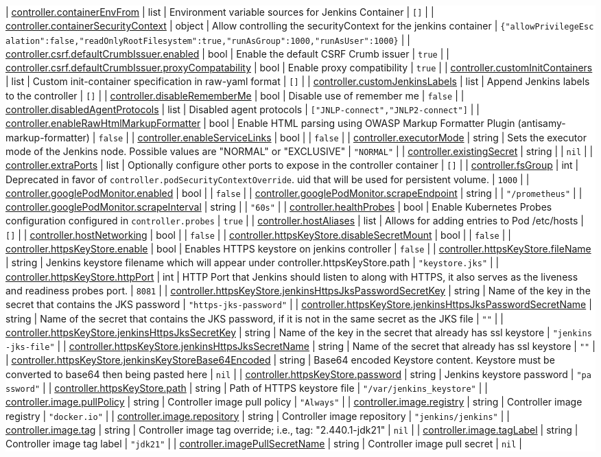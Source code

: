 | [controller.containerEnvFrom](./values.yaml#L153) | list | Environment variable sources for Jenkins Container | `[]` |
| [controller.containerSecurityContext](./values.yaml#L211) | object | Allow controlling the securityContext for the jenkins container | `{"allowPrivilegeEscalation":false,"readOnlyRootFilesystem":true,"runAsGroup":1000,"runAsUser":1000}` |
| [controller.csrf.defaultCrumbIssuer.enabled](./values.yaml#L349) | bool | Enable the default CSRF Crumb issuer | `true` |
| [controller.csrf.defaultCrumbIssuer.proxyCompatability](./values.yaml#L351) | bool | Enable proxy compatibility | `true` |
| [controller.customInitContainers](./values.yaml#L551) | list | Custom init-container specification in raw-yaml format | `[]` |
| [controller.customJenkinsLabels](./values.yaml#L68) | list | Append Jenkins labels to the controller | `[]` |
| [controller.disableRememberMe](./values.yaml#L59) | bool | Disable use of remember me | `false` |
| [controller.disabledAgentProtocols](./values.yaml#L343) | list | Disabled agent protocols | `["JNLP-connect","JNLP2-connect"]` |
| [controller.enableRawHtmlMarkupFormatter](./values.yaml#L439) | bool | Enable HTML parsing using OWASP Markup Formatter Plugin (antisamy-markup-formatter) | `false` |
| [controller.enableServiceLinks](./values.yaml#L130) | bool |  | `false` |
| [controller.executorMode](./values.yaml#L65) | string | Sets the executor mode of the Jenkins node. Possible values are "NORMAL" or "EXCLUSIVE" | `"NORMAL"` |
| [controller.existingSecret](./values.yaml#L466) | string |  | `nil` |
| [controller.extraPorts](./values.yaml#L398) | list | Optionally configure other ports to expose in the controller container | `[]` |
| [controller.fsGroup](./values.yaml#L192) | int | Deprecated in favor of `controller.podSecurityContextOverride`. uid that will be used for persistent volume. | `1000` |
| [controller.googlePodMonitor.enabled](./values.yaml#L836) | bool |  | `false` |
| [controller.googlePodMonitor.scrapeEndpoint](./values.yaml#L841) | string |  | `"/prometheus"` |
| [controller.googlePodMonitor.scrapeInterval](./values.yaml#L839) | string |  | `"60s"` |
| [controller.healthProbes](./values.yaml#L258) | bool | Enable Kubernetes Probes configuration configured in `controller.probes` | `true` |
| [controller.hostAliases](./values.yaml#L789) | list | Allows for adding entries to Pod /etc/hosts | `[]` |
| [controller.hostNetworking](./values.yaml#L70) | bool |  | `false` |
| [controller.httpsKeyStore.disableSecretMount](./values.yaml#L857) | bool |  | `false` |
| [controller.httpsKeyStore.enable](./values.yaml#L848) | bool | Enables HTTPS keystore on jenkins controller | `false` |
| [controller.httpsKeyStore.fileName](./values.yaml#L865) | string | Jenkins keystore filename which will appear under controller.httpsKeyStore.path | `"keystore.jks"` |
| [controller.httpsKeyStore.httpPort](./values.yaml#L861) | int | HTTP Port that Jenkins should listen to along with HTTPS, it also serves as the liveness and readiness probes port. | `8081` |
| [controller.httpsKeyStore.jenkinsHttpsJksPasswordSecretKey](./values.yaml#L856) | string | Name of the key in the secret that contains the JKS password | `"https-jks-password"` |
| [controller.httpsKeyStore.jenkinsHttpsJksPasswordSecretName](./values.yaml#L854) | string | Name of the secret that contains the JKS password, if it is not in the same secret as the JKS file | `""` |
| [controller.httpsKeyStore.jenkinsHttpsJksSecretKey](./values.yaml#L852) | string | Name of the key in the secret that already has ssl keystore | `"jenkins-jks-file"` |
| [controller.httpsKeyStore.jenkinsHttpsJksSecretName](./values.yaml#L850) | string | Name of the secret that already has ssl keystore | `""` |
| [controller.httpsKeyStore.jenkinsKeyStoreBase64Encoded](./values.yaml#L870) | string | Base64 encoded Keystore content. Keystore must be converted to base64 then being pasted here | `nil` |
| [controller.httpsKeyStore.password](./values.yaml#L867) | string | Jenkins keystore password | `"password"` |
| [controller.httpsKeyStore.path](./values.yaml#L863) | string | Path of HTTPS keystore file | `"/var/jenkins_keystore"` |
| [controller.image.pullPolicy](./values.yaml#L47) | string | Controller image pull policy | `"Always"` |
| [controller.image.registry](./values.yaml#L37) | string | Controller image registry | `"docker.io"` |
| [controller.image.repository](./values.yaml#L39) | string | Controller image repository | `"jenkins/jenkins"` |
| [controller.image.tag](./values.yaml#L42) | string | Controller image tag override; i.e., tag: "2.440.1-jdk21" | `nil` |
| [controller.image.tagLabel](./values.yaml#L45) | string | Controller image tag label | `"jdk21"` |
| [controller.imagePullSecretName](./values.yaml#L49) | string | Controller image pull secret | `nil` |
